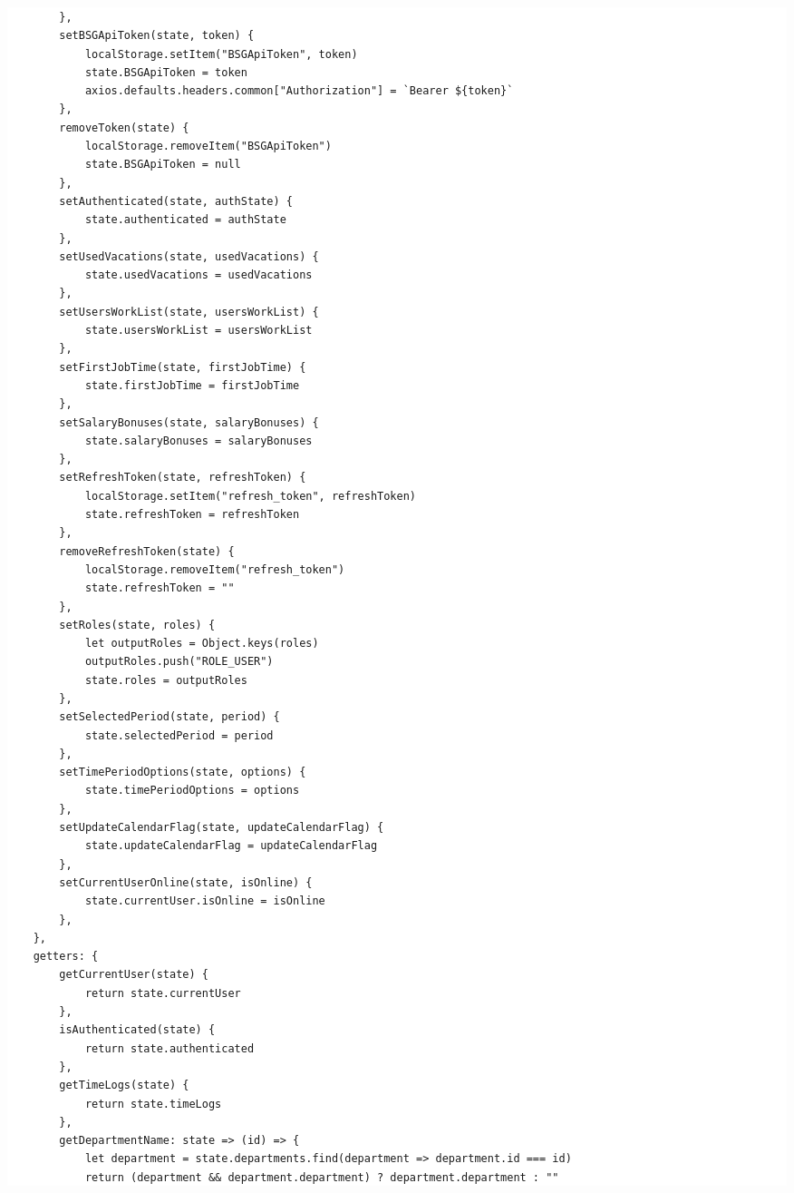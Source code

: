     		},
    		setBSGApiToken(state, token) {
    			localStorage.setItem("BSGApiToken", token)
    			state.BSGApiToken = token
    			axios.defaults.headers.common["Authorization"] = `Bearer ${token}`
    		},
    		removeToken(state) {
    			localStorage.removeItem("BSGApiToken")
    			state.BSGApiToken = null
    		},
    		setAuthenticated(state, authState) {
    			state.authenticated = authState
    		},
    		setUsedVacations(state, usedVacations) {
    			state.usedVacations = usedVacations
    		},
    		setUsersWorkList(state, usersWorkList) {
    			state.usersWorkList = usersWorkList
    		},
    		setFirstJobTime(state, firstJobTime) {
    			state.firstJobTime = firstJobTime
    		},
    		setSalaryBonuses(state, salaryBonuses) {
    			state.salaryBonuses = salaryBonuses
    		},
    		setRefreshToken(state, refreshToken) {
    			localStorage.setItem("refresh_token", refreshToken)
    			state.refreshToken = refreshToken
    		},
    		removeRefreshToken(state) {
    			localStorage.removeItem("refresh_token")
    			state.refreshToken = ""
    		},
    		setRoles(state, roles) {
    			let outputRoles = Object.keys(roles)
    			outputRoles.push("ROLE_USER")
    			state.roles = outputRoles
    		},
    		setSelectedPeriod(state, period) {
    			state.selectedPeriod = period
    		},
    		setTimePeriodOptions(state, options) {
    			state.timePeriodOptions = options
    		},
    		setUpdateCalendarFlag(state, updateCalendarFlag) {
    			state.updateCalendarFlag = updateCalendarFlag
    		},
    		setCurrentUserOnline(state, isOnline) {
    			state.currentUser.isOnline = isOnline
    		},
    	},
    	getters: {
    		getCurrentUser(state) {
    			return state.currentUser
    		},
    		isAuthenticated(state) {
    			return state.authenticated
    		},
    		getTimeLogs(state) {
    			return state.timeLogs
    		},
    		getDepartmentName: state => (id) => {
    			let department = state.departments.find(department => department.id === id)
    			return (department && department.department) ? department.department : ""